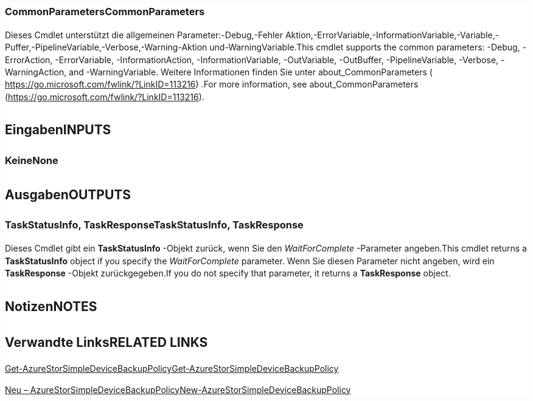 ### <span data-ttu-id="69d16-142">CommonParameters</span><span class="sxs-lookup"><span data-stu-id="69d16-142">CommonParameters</span></span>
<span data-ttu-id="69d16-143">Dieses Cmdlet unterstützt die allgemeinen Parameter:-Debug,-Fehler Aktion,-ErrorVariable,-InformationVariable,-Variable,-Puffer,-PipelineVariable,-Verbose,-Warning-Aktion und-WarningVariable.</span><span class="sxs-lookup"><span data-stu-id="69d16-143">This cmdlet supports the common parameters: -Debug, -ErrorAction, -ErrorVariable, -InformationAction, -InformationVariable, -OutVariable, -OutBuffer, -PipelineVariable, -Verbose, -WarningAction, and -WarningVariable.</span></span> <span data-ttu-id="69d16-144">Weitere Informationen finden Sie unter about_CommonParameters ( https://go.microsoft.com/fwlink/?LinkID=113216) .</span><span class="sxs-lookup"><span data-stu-id="69d16-144">For more information, see about_CommonParameters (https://go.microsoft.com/fwlink/?LinkID=113216).</span></span>

## <span data-ttu-id="69d16-145">Eingaben</span><span class="sxs-lookup"><span data-stu-id="69d16-145">INPUTS</span></span>

### <span data-ttu-id="69d16-146">Keine</span><span class="sxs-lookup"><span data-stu-id="69d16-146">None</span></span>

## <span data-ttu-id="69d16-147">Ausgaben</span><span class="sxs-lookup"><span data-stu-id="69d16-147">OUTPUTS</span></span>

### <span data-ttu-id="69d16-148">TaskStatusInfo, TaskResponse</span><span class="sxs-lookup"><span data-stu-id="69d16-148">TaskStatusInfo, TaskResponse</span></span>
<span data-ttu-id="69d16-149">Dieses Cmdlet gibt ein **TaskStatusInfo** -Objekt zurück, wenn Sie den *WaitForComplete* -Parameter angeben.</span><span class="sxs-lookup"><span data-stu-id="69d16-149">This cmdlet returns a **TaskStatusInfo** object if you specify the *WaitForComplete* parameter.</span></span>
<span data-ttu-id="69d16-150">Wenn Sie diesen Parameter nicht angeben, wird ein **TaskResponse** -Objekt zurückgegeben.</span><span class="sxs-lookup"><span data-stu-id="69d16-150">If you do not specify that parameter, it returns a **TaskResponse** object.</span></span>

## <span data-ttu-id="69d16-151">Notizen</span><span class="sxs-lookup"><span data-stu-id="69d16-151">NOTES</span></span>

## <span data-ttu-id="69d16-152">Verwandte Links</span><span class="sxs-lookup"><span data-stu-id="69d16-152">RELATED LINKS</span></span>

[<span data-ttu-id="69d16-153">Get-AzureStorSimpleDeviceBackupPolicy</span><span class="sxs-lookup"><span data-stu-id="69d16-153">Get-AzureStorSimpleDeviceBackupPolicy</span></span>](./Get-AzureStorSimpleDeviceBackupPolicy.md)

[<span data-ttu-id="69d16-154">Neu – AzureStorSimpleDeviceBackupPolicy</span><span class="sxs-lookup"><span data-stu-id="69d16-154">New-AzureStorSimpleDeviceBackupPolicy</span></span>](./New-AzureStorSimpleDeviceBackupPolicy.md)
